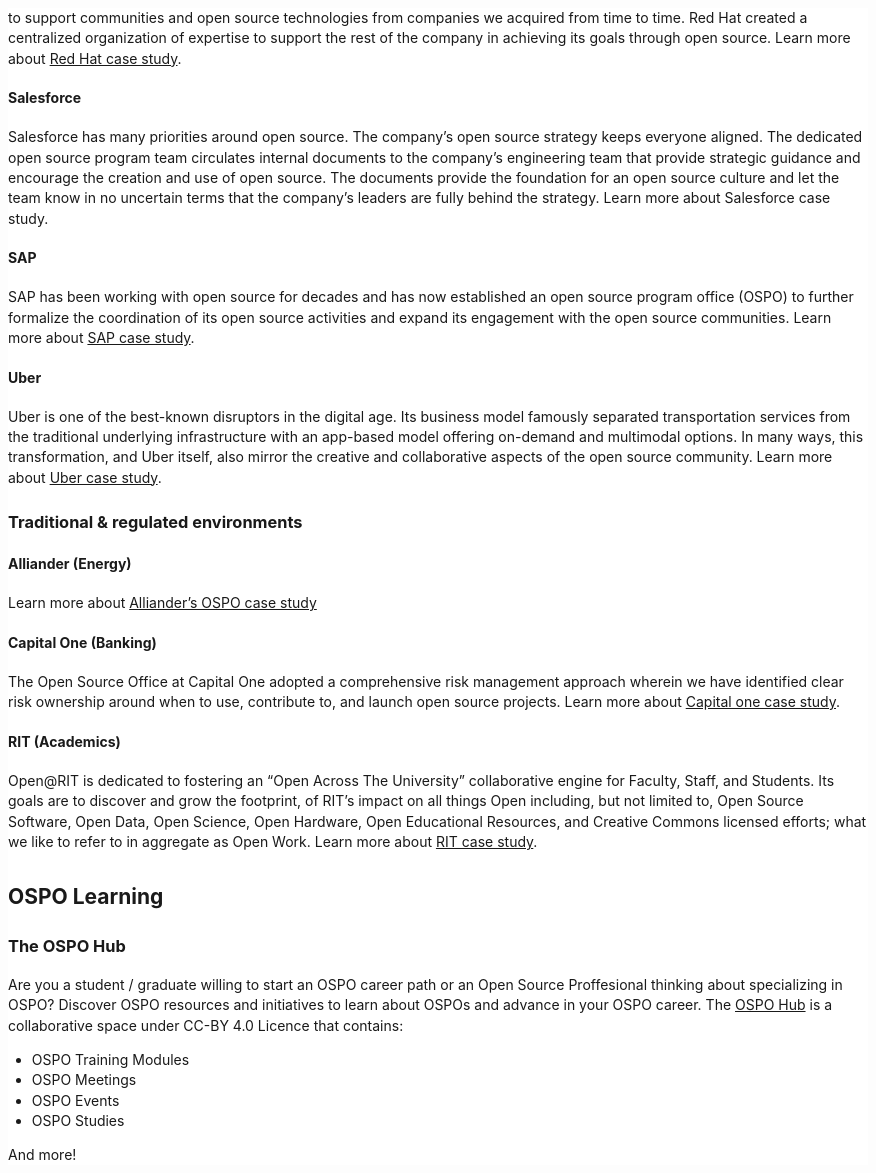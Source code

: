 to support communities and open source technologies from companies we acquired from time to time. Red Hat created a centralized organization of expertise to 
support the rest of the company in achieving its goals through open source. Learn more about [Red Hat case study](https://todogroup.org/guides/casestudies/redhat/).
#### Salesforce
Salesforce has many priorities around open source. The company’s open source strategy keeps everyone aligned. The dedicated open source program team circulates internal documents to the company’s engineering team that provide strategic guidance and encourage the creation and use of open source. The documents provide the foundation for an open source culture and let the team know in no uncertain terms that the company’s leaders are fully behind the strategy. Learn more about Salesforce case study.

#### SAP
SAP has been working with open source for decades and has now established an open source program office (OSPO) to further formalize the coordination of its open source activities 
and expand its engagement with the open source communities. Learn more about [SAP case study](https://todogroup.org/guides/casestudies/sap/).

#### Uber
Uber is one of the best-known disruptors in the digital age. Its business model famously separated transportation services from the traditional underlying 
infrastructure with an app-based model offering on-demand and multimodal options. In many ways, this transformation, and Uber itself, also mirror the creative and 
collaborative aspects of the open source community. Learn more about [Uber case study](https://todogroup.org/guides/casestudies/uber/).

### Traditional & regulated environments

#### Alliander (Energy)
Learn more about [Alliander’s OSPO case study](https://youtu.be/WjJUXfqaFCw)
#### Capital One (Banking)
The Open Source Office at Capital One adopted a comprehensive risk management approach wherein we have identified clear risk ownership around when to use, 
contribute to, and launch open source projects. Learn more about [Capital one case study](https://todogroup.org/guides/casestudies/capitalone/).
#### RIT (Academics)
Open@RIT is dedicated to fostering an “Open Across The University” collaborative engine for Faculty, Staff, and Students. Its goals are to discover and grow 
the footprint, of RIT’s impact on all things Open including, but not limited to, Open Source Software, Open Data, Open Science, Open Hardware, Open
Educational Resources, and Creative Commons licensed efforts; what we like to refer to in aggregate as Open Work. Learn more about [RIT case study](https://todogroup.org/guides/casestudies/rit/).


## OSPO Learning

### The OSPO Hub

Are you a student / graduate willing to start an OSPO career path or an Open Source Proffesional thinking about specializing in OSPO? Discover OSPO resources and initiatives to
learn about OSPOs and advance in your OSPO career. The [OSPO Hub](https://github.com/todogroup) is a collaborative space under CC-BY 4.0 Licence that contains:

* OSPO Training Modules
* OSPO Meetings
* OSPO Events
* OSPO Studies

And more!






